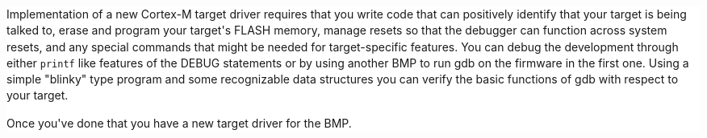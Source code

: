 Implementation of a new Cortex-M target driver requires that you write code that can positively identify that your target is being talked to, erase and program your target's FLASH memory, manage resets so that the debugger can function across system resets, and any special commands that might be needed for target-specific features. You can debug the development through either `printf` like features of the DEBUG statements or by using another BMP to run gdb on the firmware in the first one. Using a simple "blinky" type program and some recognizable data structures you can verify the basic functions of gdb with respect to your target.

Once you've done that you have a new target driver for the BMP.
